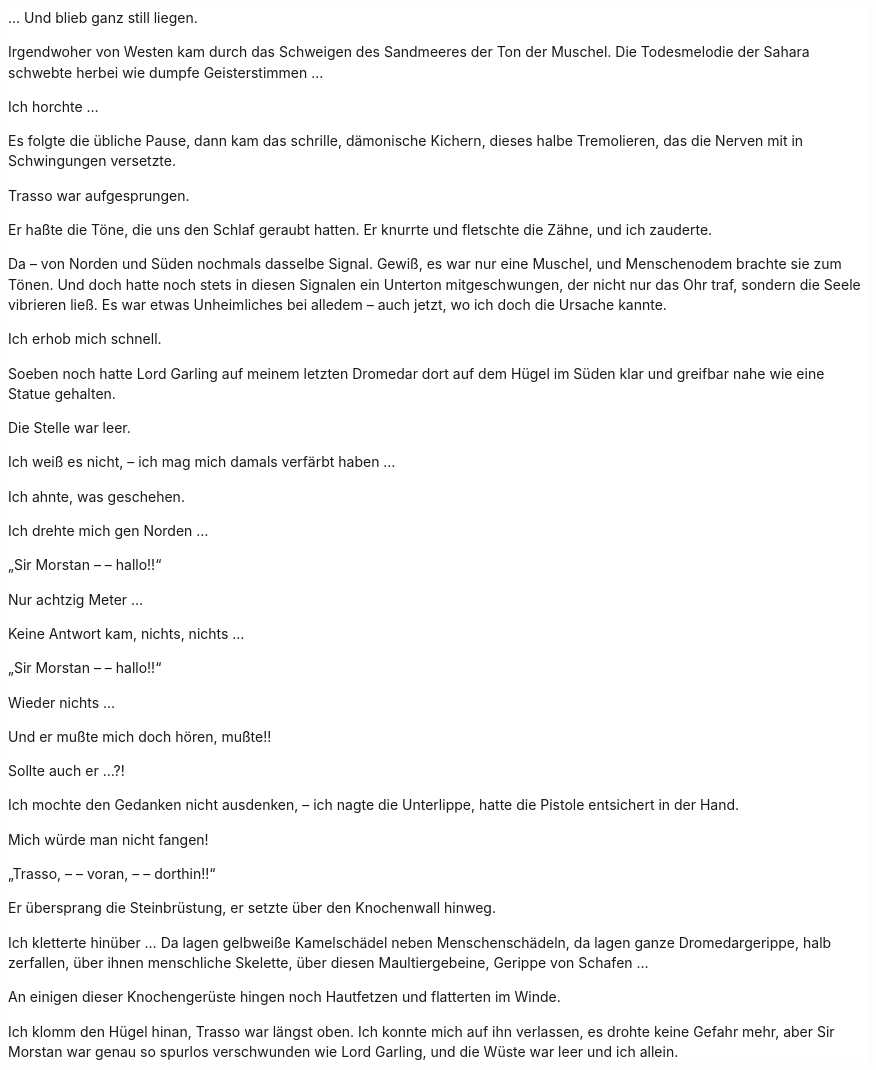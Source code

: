 … Und blieb ganz still liegen.

Irgendwoher von Westen kam durch das Schweigen des Sandmeeres der Ton der Muschel. Die Todesmelodie der Sahara schwebte herbei wie dumpfe Geisterstimmen …

Ich horchte …

Es folgte die übliche Pause, dann kam das schrille, dämonische Kichern, dieses halbe Tremolieren, das die Nerven mit in Schwingungen versetzte.

Trasso war aufgesprungen.

Er haßte die Töne, die uns den Schlaf geraubt hatten. Er knurrte und fletschte die Zähne, und ich zauderte.

Da – von Norden und Süden nochmals dasselbe Signal. Gewiß, es war nur eine Muschel, und Menschenodem brachte sie zum Tönen. Und doch hatte noch stets in diesen Signalen ein Unterton mitgeschwungen, der nicht nur das Ohr traf, sondern die Seele vibrieren ließ. Es war etwas Unheimliches bei alledem – auch jetzt, wo ich doch die Ursache kannte.

Ich erhob mich schnell.

Soeben noch hatte Lord Garling auf meinem letzten Dromedar dort auf dem Hügel im Süden klar und greifbar nahe wie eine Statue gehalten.

Die Stelle war leer.

Ich weiß es nicht, – ich mag mich damals verfärbt haben …

Ich ahnte, was geschehen.

Ich drehte mich gen Norden …

„Sir Morstan – – hallo!!“

Nur achtzig Meter …

Keine Antwort kam, nichts, nichts …

„Sir Morstan – – hallo!!“

Wieder nichts …

Und er mußte mich doch hören, mußte!!

Sollte auch er …?!

Ich mochte den Gedanken nicht ausdenken, – ich nagte die Unterlippe, hatte die Pistole entsichert in der Hand.

Mich würde man nicht fangen!

„Trasso, – – voran, – – dorthin!!“

Er übersprang die Steinbrüstung, er setzte über den Knochenwall hinweg.

Ich kletterte hinüber … Da lagen gelbweiße Kamelschädel neben Menschenschädeln, da lagen ganze Dromedargerippe, halb zerfallen, über ihnen menschliche Skelette, über diesen Maultiergebeine, Gerippe von Schafen …

An einigen dieser Knochengerüste hingen noch Hautfetzen und flatterten im Winde.

Ich klomm den Hügel hinan, Trasso war längst oben. Ich konnte mich auf ihn verlassen, es drohte keine Gefahr mehr, aber Sir Morstan war genau so spurlos verschwunden wie Lord Garling, und die Wüste war leer und ich allein.
